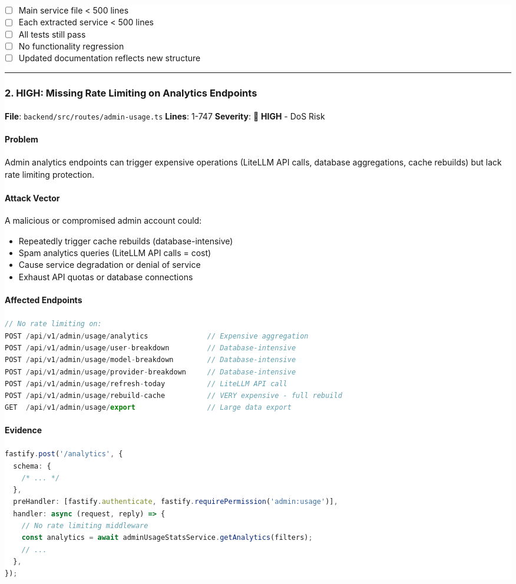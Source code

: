 - [ ] Main service file < 500 lines
- [ ] Each extracted service < 500 lines
- [ ] All tests still pass
- [ ] No functionality regression
- [ ] Updated documentation reflects new structure

---

### 2. HIGH: Missing Rate Limiting on Analytics Endpoints

**File**: `backend/src/routes/admin-usage.ts`
**Lines**: 1-747
**Severity**: 🔴 **HIGH** - DoS Risk

#### Problem

Admin analytics endpoints can trigger expensive operations (LiteLLM API calls, database aggregations, cache rebuilds) but lack rate limiting protection.

#### Attack Vector

A malicious or compromised admin account could:

- Repeatedly trigger cache rebuilds (database-intensive)
- Spam analytics queries (LiteLLM API calls = cost)
- Cause service degradation or denial of service
- Exhaust API quotas or database connections

#### Affected Endpoints

```typescript
// No rate limiting on:
POST /api/v1/admin/usage/analytics              // Expensive aggregation
POST /api/v1/admin/usage/user-breakdown         // Database-intensive
POST /api/v1/admin/usage/model-breakdown        // Database-intensive
POST /api/v1/admin/usage/provider-breakdown     // Database-intensive
POST /api/v1/admin/usage/refresh-today          // LiteLLM API call
POST /api/v1/admin/usage/rebuild-cache          // VERY expensive - full rebuild
GET  /api/v1/admin/usage/export                 // Large data export
```

#### Evidence

```typescript
fastify.post('/analytics', {
  schema: {
    /* ... */
  },
  preHandler: [fastify.authenticate, fastify.requirePermission('admin:usage')],
  handler: async (request, reply) => {
    // No rate limiting middleware
    const analytics = await adminUsageStatsService.getAnalytics(filters);
    // ...
  },
});
```
